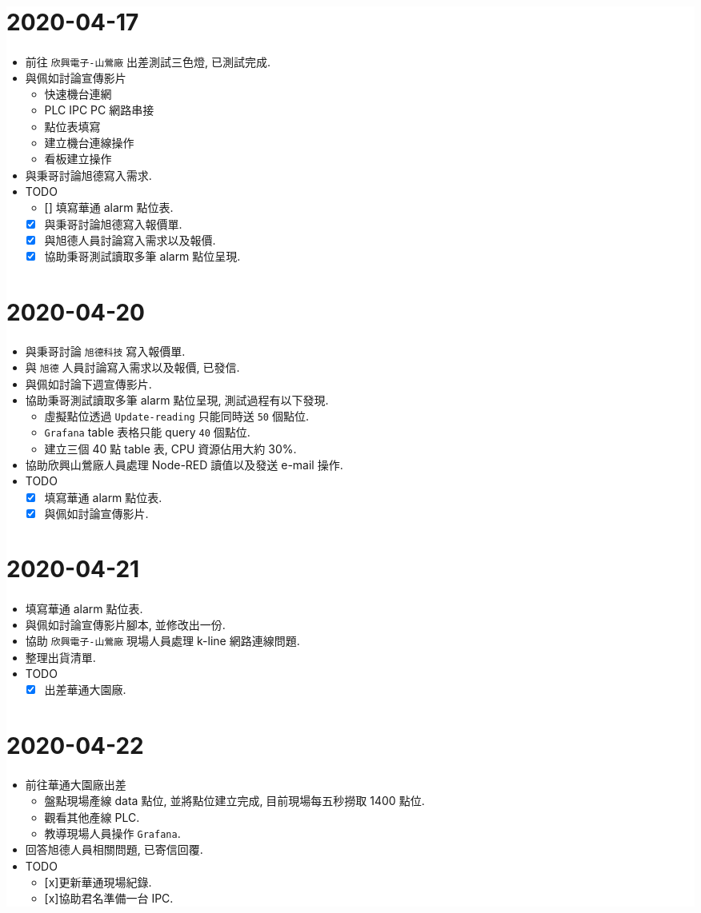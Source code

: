 # 2020-04-17
* 前往 `欣興電子-山鶯廠` 出差測試三色燈, 已測試完成.
* 與佩如討論宣傳影片
    * 快速機台連網
    * PLC IPC PC 網路串接
    * 點位表填寫
    * 建立機台連線操作
    * 看板建立操作
* 與秉哥討論旭德寫入需求.
* TODO
    * [] 填寫華通 alarm 點位表.
    * [x] 與秉哥討論旭德寫入報價單.
    * [x] 與旭德人員討論寫入需求以及報價.
    * [x] 協助秉哥測試讀取多筆 alarm 點位呈現.

# 2020-04-20
* 與秉哥討論 `旭德科技` 寫入報價單.
* 與 `旭德` 人員討論寫入需求以及報價, 已發信.
* 與佩如討論下週宣傳影片.
* 協助秉哥測試讀取多筆 alarm 點位呈現, 測試過程有以下發現.
    * 虛擬點位透過 `Update-reading` 只能同時送 `50` 個點位.
    * `Grafana` table 表格只能 query `40` 個點位.
    * 建立三個 40 點 table 表, CPU 資源佔用大約 30%. 
* 協助欣興山鶯廠人員處理 Node-RED 讀值以及發送 e-mail 操作.
* TODO
    * [x] 填寫華通 alarm 點位表.
    * [x] 與佩如討論宣傳影片.

# 2020-04-21
* 填寫華通 alarm 點位表.
* 與佩如討論宣傳影片腳本, 並修改出一份.
* 協助 `欣興電子-山鶯廠` 現場人員處理 k-line 網路連線問題.
* 整理出貨清單.
* TODO
    * [x] 出差華通大園廠. 

# 2020-04-22
* 前往華通大園廠出差
    * 盤點現場產線 data 點位, 並將點位建立完成, 目前現場每五秒撈取 1400 點位.
    * 觀看其他產線 PLC.
    * 教導現場人員操作 `Grafana`.
* 回答旭德人員相關問題, 已寄信回覆.
* TODO
    * [x]更新華通現場紀錄.
    * [x]協助君名準備一台 IPC.

